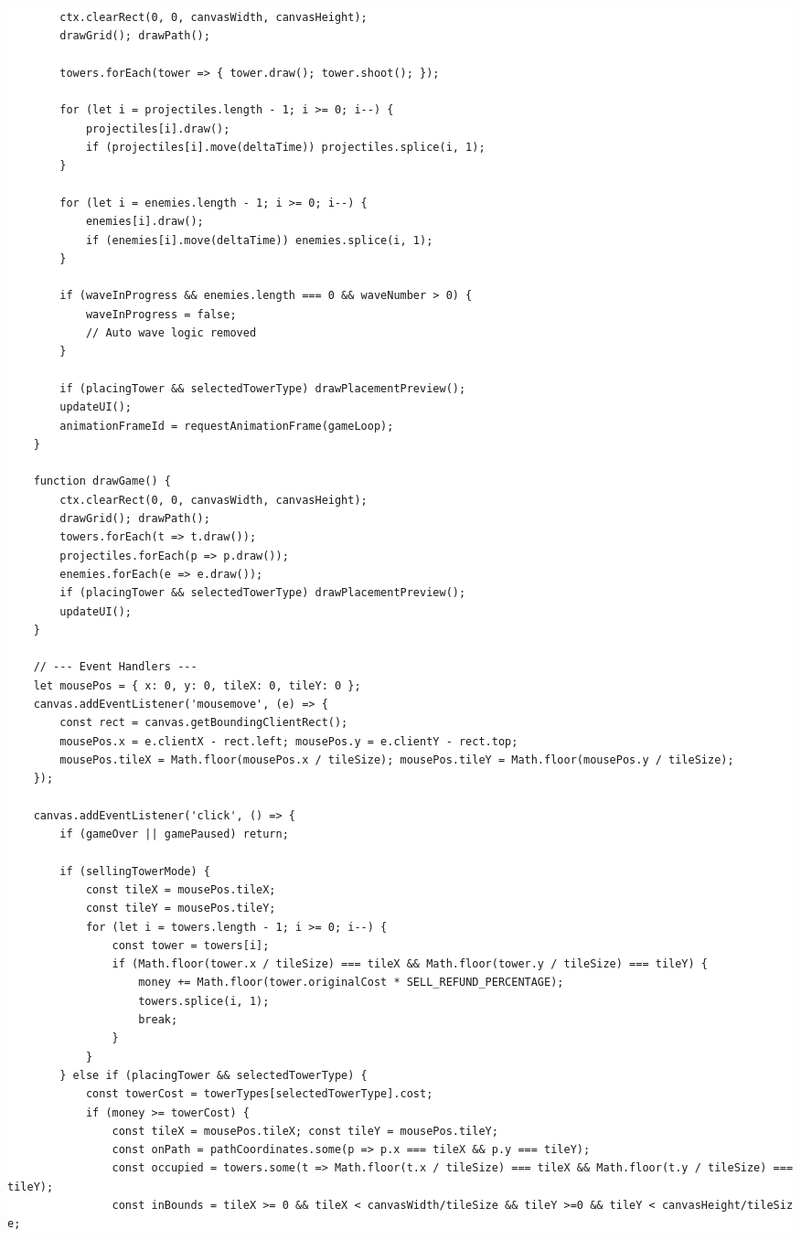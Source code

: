             ctx.clearRect(0, 0, canvasWidth, canvasHeight);
            drawGrid(); drawPath();

            towers.forEach(tower => { tower.draw(); tower.shoot(); });
            
            for (let i = projectiles.length - 1; i >= 0; i--) {
                projectiles[i].draw();
                if (projectiles[i].move(deltaTime)) projectiles.splice(i, 1);
            }
            
            for (let i = enemies.length - 1; i >= 0; i--) {
                enemies[i].draw();
                if (enemies[i].move(deltaTime)) enemies.splice(i, 1);
            }
            
            if (waveInProgress && enemies.length === 0 && waveNumber > 0) {
                waveInProgress = false; 
                // Auto wave logic removed
            }

            if (placingTower && selectedTowerType) drawPlacementPreview();
            updateUI();
            animationFrameId = requestAnimationFrame(gameLoop); 
        }

        function drawGame() { 
            ctx.clearRect(0, 0, canvasWidth, canvasHeight);
            drawGrid(); drawPath();
            towers.forEach(t => t.draw());
            projectiles.forEach(p => p.draw());
            enemies.forEach(e => e.draw());
            if (placingTower && selectedTowerType) drawPlacementPreview();
            updateUI();
        }

        // --- Event Handlers ---
        let mousePos = { x: 0, y: 0, tileX: 0, tileY: 0 };
        canvas.addEventListener('mousemove', (e) => { 
            const rect = canvas.getBoundingClientRect();
            mousePos.x = e.clientX - rect.left; mousePos.y = e.clientY - rect.top;
            mousePos.tileX = Math.floor(mousePos.x / tileSize); mousePos.tileY = Math.floor(mousePos.y / tileSize);
        });

        canvas.addEventListener('click', () => { 
            if (gameOver || gamePaused) return;

            if (sellingTowerMode) {
                const tileX = mousePos.tileX;
                const tileY = mousePos.tileY;
                for (let i = towers.length - 1; i >= 0; i--) {
                    const tower = towers[i];
                    if (Math.floor(tower.x / tileSize) === tileX && Math.floor(tower.y / tileSize) === tileY) {
                        money += Math.floor(tower.originalCost * SELL_REFUND_PERCENTAGE);
                        towers.splice(i, 1);
                        break; 
                    }
                }
            } else if (placingTower && selectedTowerType) {
                const towerCost = towerTypes[selectedTowerType].cost;
                if (money >= towerCost) {
                    const tileX = mousePos.tileX; const tileY = mousePos.tileY;
                    const onPath = pathCoordinates.some(p => p.x === tileX && p.y === tileY);
                    const occupied = towers.some(t => Math.floor(t.x / tileSize) === tileX && Math.floor(t.y / tileSize) === tileY);
                    const inBounds = tileX >= 0 && tileX < canvasWidth/tileSize && tileY >=0 && tileY < canvasHeight/tileSize;
